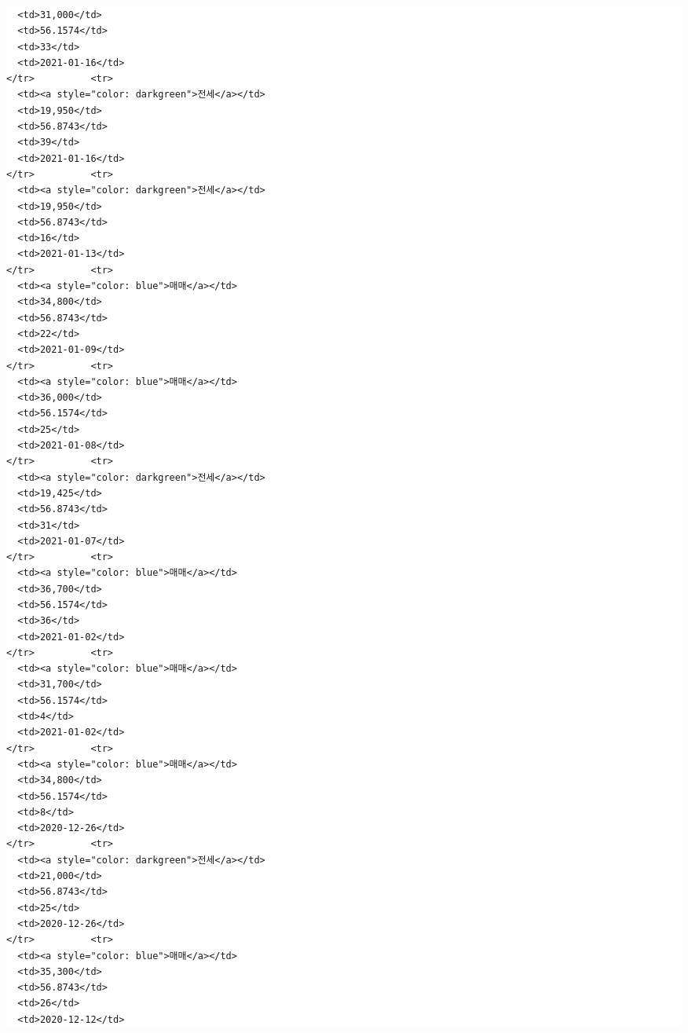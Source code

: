       <td>31,000</td>
      <td>56.1574</td>
      <td>33</td>
      <td>2021-01-16</td>
    </tr>          <tr>
      <td><a style="color: darkgreen">전세</a></td>
      <td>19,950</td>
      <td>56.8743</td>
      <td>39</td>
      <td>2021-01-16</td>
    </tr>          <tr>
      <td><a style="color: darkgreen">전세</a></td>
      <td>19,950</td>
      <td>56.8743</td>
      <td>16</td>
      <td>2021-01-13</td>
    </tr>          <tr>
      <td><a style="color: blue">매매</a></td>
      <td>34,800</td>
      <td>56.8743</td>
      <td>22</td>
      <td>2021-01-09</td>
    </tr>          <tr>
      <td><a style="color: blue">매매</a></td>
      <td>36,000</td>
      <td>56.1574</td>
      <td>25</td>
      <td>2021-01-08</td>
    </tr>          <tr>
      <td><a style="color: darkgreen">전세</a></td>
      <td>19,425</td>
      <td>56.8743</td>
      <td>31</td>
      <td>2021-01-07</td>
    </tr>          <tr>
      <td><a style="color: blue">매매</a></td>
      <td>36,700</td>
      <td>56.1574</td>
      <td>36</td>
      <td>2021-01-02</td>
    </tr>          <tr>
      <td><a style="color: blue">매매</a></td>
      <td>31,700</td>
      <td>56.1574</td>
      <td>4</td>
      <td>2021-01-02</td>
    </tr>          <tr>
      <td><a style="color: blue">매매</a></td>
      <td>34,800</td>
      <td>56.1574</td>
      <td>8</td>
      <td>2020-12-26</td>
    </tr>          <tr>
      <td><a style="color: darkgreen">전세</a></td>
      <td>21,000</td>
      <td>56.8743</td>
      <td>25</td>
      <td>2020-12-26</td>
    </tr>          <tr>
      <td><a style="color: blue">매매</a></td>
      <td>35,300</td>
      <td>56.8743</td>
      <td>26</td>
      <td>2020-12-12</td>